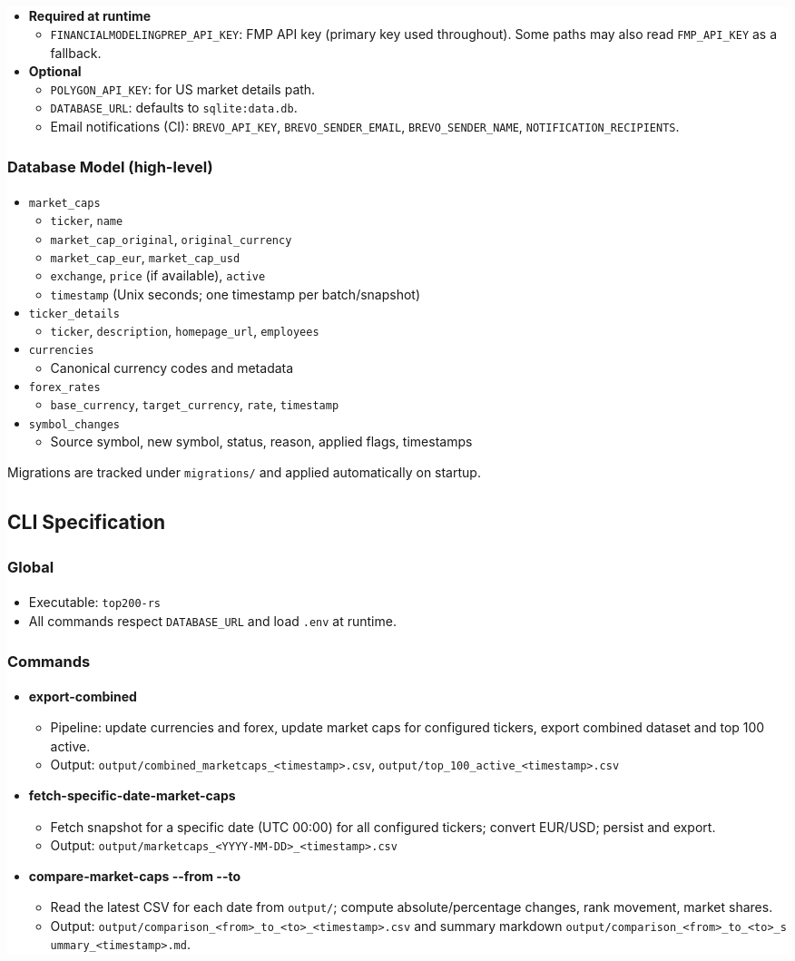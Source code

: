 - **Required at runtime**
  - `FINANCIALMODELINGPREP_API_KEY`: FMP API key (primary key used throughout). Some paths may also read `FMP_API_KEY` as a fallback.
- **Optional**
  - `POLYGON_API_KEY`: for US market details path.
  - `DATABASE_URL`: defaults to `sqlite:data.db`.
  - Email notifications (CI): `BREVO_API_KEY`, `BREVO_SENDER_EMAIL`, `BREVO_SENDER_NAME`, `NOTIFICATION_RECIPIENTS`.

### Database Model (high-level)

- `market_caps`
  - `ticker`, `name`
  - `market_cap_original`, `original_currency`
  - `market_cap_eur`, `market_cap_usd`
  - `exchange`, `price` (if available), `active`
  - `timestamp` (Unix seconds; one timestamp per batch/snapshot)
- `ticker_details`
  - `ticker`, `description`, `homepage_url`, `employees`
- `currencies`
  - Canonical currency codes and metadata
- `forex_rates`
  - `base_currency`, `target_currency`, `rate`, `timestamp`
- `symbol_changes`
  - Source symbol, new symbol, status, reason, applied flags, timestamps

Migrations are tracked under `migrations/` and applied automatically on startup.

## CLI Specification

### Global

- Executable: `top200-rs`
- All commands respect `DATABASE_URL` and load `.env` at runtime.

### Commands

- **export-combined**
  - Pipeline: update currencies and forex, update market caps for configured tickers, export combined dataset and top 100 active.
  - Output: `output/combined_marketcaps_<timestamp>.csv`, `output/top_100_active_<timestamp>.csv`

- **fetch-specific-date-market-caps <YYYY-MM-DD>**
  - Fetch snapshot for a specific date (UTC 00:00) for all configured tickers; convert EUR/USD; persist and export.
  - Output: `output/marketcaps_<YYYY-MM-DD>_<timestamp>.csv`

- **compare-market-caps --from <YYYY-MM-DD> --to <YYYY-MM-DD>**
  - Read the latest CSV for each date from `output/`; compute absolute/percentage changes, rank movement, market shares.
  - Output: `output/comparison_<from>_to_<to>_<timestamp>.csv` and summary markdown `output/comparison_<from>_to_<to>_summary_<timestamp>.md`.
